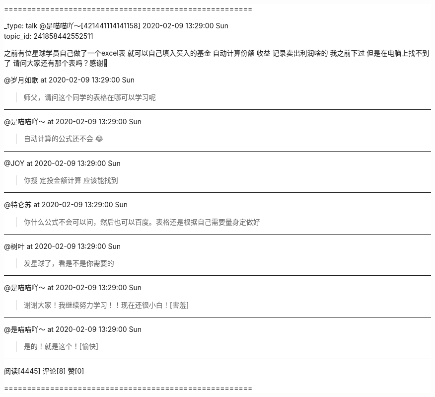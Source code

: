 ======================================================






_type: talk
@是喵喵吖～[421441114141158]
2020-02-09 13:29:00 Sun  
topic_id: 241858442552511

之前有位星球学员自己做了一个excel表 就可以自己填入买入的基金 自动计算份额 收益 记录卖出利润啥的 我之前下过 但是在电脑上找不到了 请问大家还有那个表吗？感谢🙏

@岁月如歌 at 2020-02-09 13:29:00 Sun

> 师父，请问这个同学的表格在哪可以学习呢

----------

@是喵喵吖～ at 2020-02-09 13:29:00 Sun

> 自动计算的公式还不会 😂

----------

@JOY at 2020-02-09 13:29:00 Sun

> 你搜 定投金额计算 应该能找到

----------

@特仑苏 at 2020-02-09 13:29:00 Sun

> 你什么公式不会可以问，然后也可以百度。表格还是根据自己需要量身定做好

----------

@树叶 at 2020-02-09 13:29:00 Sun

> 发星球了，看是不是你需要的

----------

@是喵喵吖～ at 2020-02-09 13:29:00 Sun

> 谢谢大家！我继续努力学习！！现在还很小白！[害羞]

----------

@是喵喵吖～ at 2020-02-09 13:29:00 Sun

> 是的！就是这个！[愉快]

----------



阅读[4445]  评论[8]  赞[0] 

======================================================




